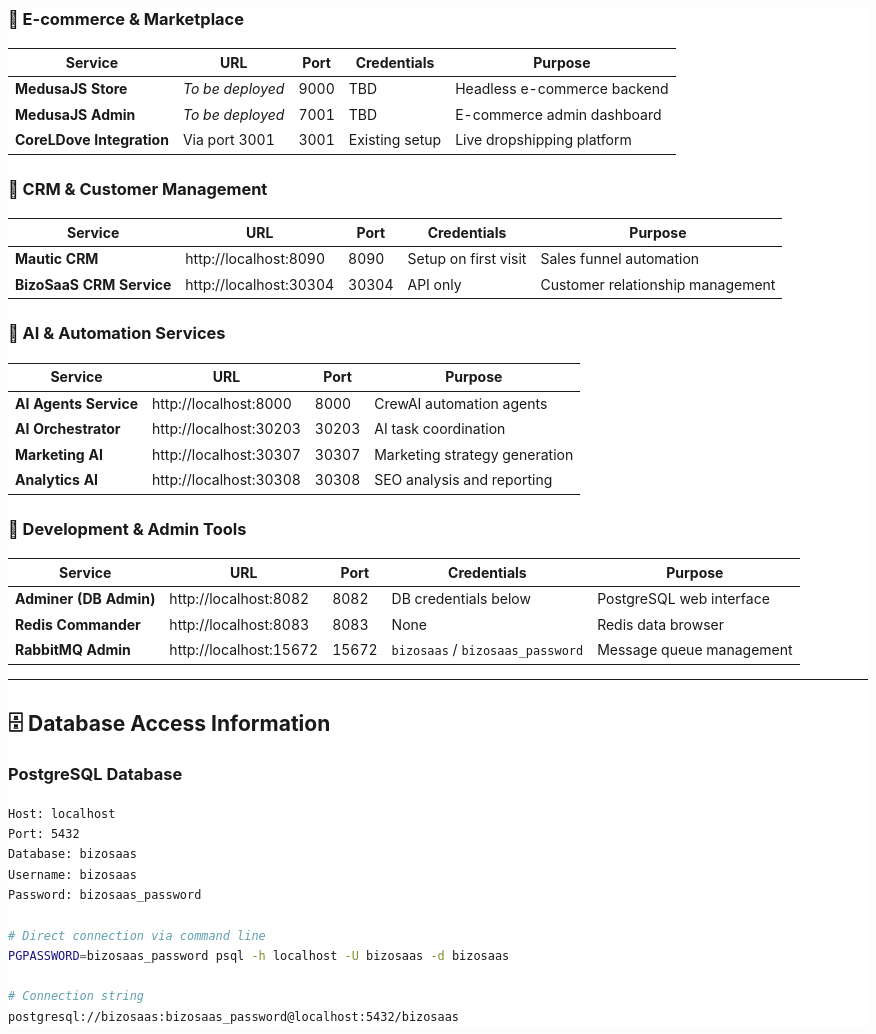 ### 🛒 E-commerce & Marketplace
| Service | URL | Port | Credentials | Purpose |
|---------|-----|------|-------------|---------|
| **MedusaJS Store** | *To be deployed* | 9000 | TBD | Headless e-commerce backend |
| **MedusaJS Admin** | *To be deployed* | 7001 | TBD | E-commerce admin dashboard |
| **CoreLDove Integration** | Via port 3001 | 3001 | Existing setup | Live dropshipping platform |

### 👥 CRM & Customer Management
| Service | URL | Port | Credentials | Purpose |
|---------|-----|------|-------------|---------|
| **Mautic CRM** | http://localhost:8090 | 8090 | Setup on first visit | Sales funnel automation |
| **BizoSaaS CRM Service** | http://localhost:30304 | 30304 | API only | Customer relationship management |

### 🤖 AI & Automation Services
| Service | URL | Port | Purpose |
|---------|-----|------|---------|
| **AI Agents Service** | http://localhost:8000 | 8000 | CrewAI automation agents |
| **AI Orchestrator** | http://localhost:30203 | 30203 | AI task coordination |
| **Marketing AI** | http://localhost:30307 | 30307 | Marketing strategy generation |
| **Analytics AI** | http://localhost:30308 | 30308 | SEO analysis and reporting |

### 🔧 Development & Admin Tools
| Service | URL | Port | Credentials | Purpose |
|---------|-----|------|-------------|---------|
| **Adminer (DB Admin)** | http://localhost:8082 | 8082 | DB credentials below | PostgreSQL web interface |
| **Redis Commander** | http://localhost:8083 | 8083 | None | Redis data browser |
| **RabbitMQ Admin** | http://localhost:15672 | 15672 | `bizosaas` / `bizosaas_password` | Message queue management |

---

## 🗄️ Database Access Information

### PostgreSQL Database
```bash
Host: localhost
Port: 5432
Database: bizosaas
Username: bizosaas
Password: bizosaas_password

# Direct connection via command line
PGPASSWORD=bizosaas_password psql -h localhost -U bizosaas -d bizosaas

# Connection string
postgresql://bizosaas:bizosaas_password@localhost:5432/bizosaas
```
